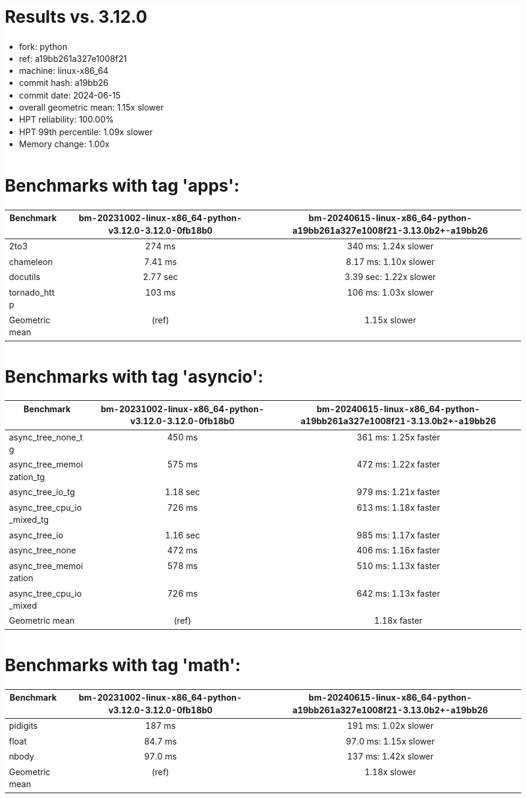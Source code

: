 # Results vs. 3.12.0

- fork: python
- ref: a19bb261a327e1008f21
- machine: linux-x86_64
- commit hash: a19bb26
- commit date: 2024-06-15
- overall geometric mean: 1.15x slower
- HPT reliability: 100.00%
- HPT 99th percentile: 1.09x slower
- Memory change: 1.00x

Benchmarks with tag 'apps':
===========================

| Benchmark      | bm-20231002-linux-x86_64-python-v3.12.0-3.12.0-0fb18b0 | bm-20240615-linux-x86_64-python-a19bb261a327e1008f21-3.13.0b2+-a19bb26 |
|----------------|:------------------------------------------------------:|:----------------------------------------------------------------------:|
| 2to3           | 274 ms                                                 | 340 ms: 1.24x slower                                                   |
| chameleon      | 7.41 ms                                                | 8.17 ms: 1.10x slower                                                  |
| docutils       | 2.77 sec                                               | 3.39 sec: 1.22x slower                                                 |
| tornado_http   | 103 ms                                                 | 106 ms: 1.03x slower                                                   |
| Geometric mean | (ref)                                                  | 1.15x slower                                                           |

Benchmarks with tag 'asyncio':
==============================

| Benchmark                  | bm-20231002-linux-x86_64-python-v3.12.0-3.12.0-0fb18b0 | bm-20240615-linux-x86_64-python-a19bb261a327e1008f21-3.13.0b2+-a19bb26 |
|----------------------------|:------------------------------------------------------:|:----------------------------------------------------------------------:|
| async_tree_none_tg         | 450 ms                                                 | 361 ms: 1.25x faster                                                   |
| async_tree_memoization_tg  | 575 ms                                                 | 472 ms: 1.22x faster                                                   |
| async_tree_io_tg           | 1.18 sec                                               | 979 ms: 1.21x faster                                                   |
| async_tree_cpu_io_mixed_tg | 726 ms                                                 | 613 ms: 1.18x faster                                                   |
| async_tree_io              | 1.16 sec                                               | 985 ms: 1.17x faster                                                   |
| async_tree_none            | 472 ms                                                 | 406 ms: 1.16x faster                                                   |
| async_tree_memoization     | 578 ms                                                 | 510 ms: 1.13x faster                                                   |
| async_tree_cpu_io_mixed    | 726 ms                                                 | 642 ms: 1.13x faster                                                   |
| Geometric mean             | (ref)                                                  | 1.18x faster                                                           |

Benchmarks with tag 'math':
===========================

| Benchmark      | bm-20231002-linux-x86_64-python-v3.12.0-3.12.0-0fb18b0 | bm-20240615-linux-x86_64-python-a19bb261a327e1008f21-3.13.0b2+-a19bb26 |
|----------------|:------------------------------------------------------:|:----------------------------------------------------------------------:|
| pidigits       | 187 ms                                                 | 191 ms: 1.02x slower                                                   |
| float          | 84.7 ms                                                | 97.0 ms: 1.15x slower                                                  |
| nbody          | 97.0 ms                                                | 137 ms: 1.42x slower                                                   |
| Geometric mean | (ref)                                                  | 1.18x slower                                                           |
